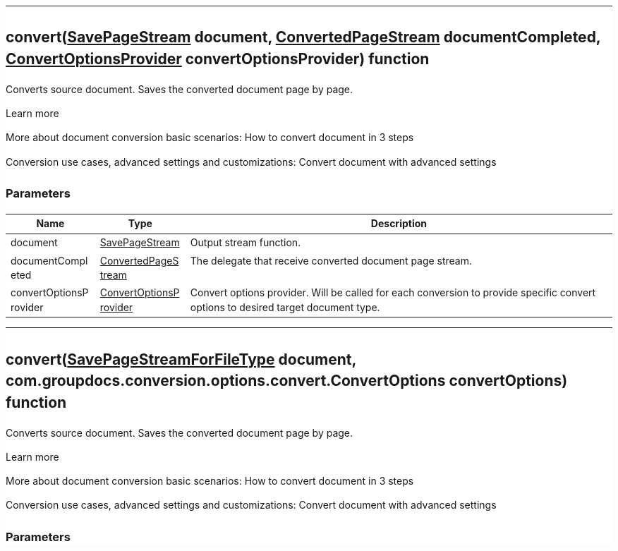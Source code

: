 
---


## convert([SavePageStream](../../savepagestream) document, [ConvertedPageStream](../../convertedpagestream) documentCompleted, [ConvertOptionsProvider](../../convertoptionsprovider) convertOptionsProvider)  function

 Converts source document. Saves the converted document page by page.
 
 
 Learn more
 
 
 More about document conversion basic scenarios:
 How to convert document in 3 steps
 
 
 Conversion use cases, advanced settings and customizations:
 Convert document with advanced settings
 
 
 

### Parameters

| Name | Type | Description |
| --- | --- | --- |
| document | [SavePageStream](../savepagestream) | Output stream function. |
| documentCompleted | [ConvertedPageStream](../convertedpagestream) | The delegate that receive converted document page stream. |
| convertOptionsProvider | [ConvertOptionsProvider](../../convertoptionsprovider) | Convert options provider. Will be called for each conversion to provide specific convert options to desired target document type. |


---


## convert([SavePageStreamForFileType](../../savepagestreamforfiletype) document, com.groupdocs.conversion.options.convert.ConvertOptions convertOptions)  function

 Converts source document. Saves the converted document page by page.
 
 
 Learn more
 
 
 More about document conversion basic scenarios:
 How to convert document in 3 steps
 
 
 Conversion use cases, advanced settings and customizations:
 Convert document with advanced settings
 
 
 

### Parameters
